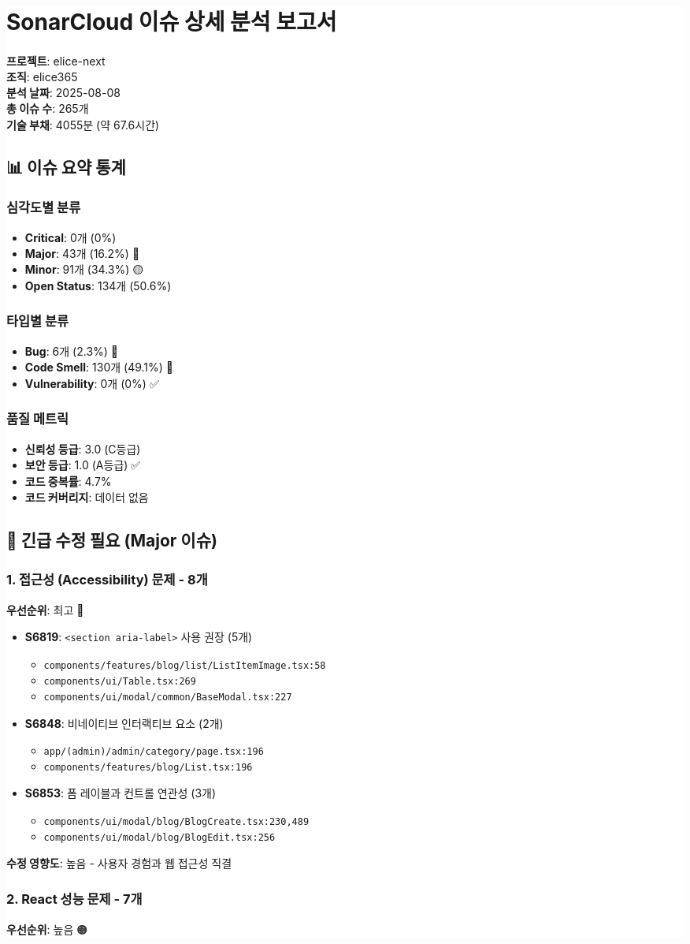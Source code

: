 # SonarCloud 이슈 상세 분석 보고서

**프로젝트**: elice-next  
**조직**: elice365  
**분석 날짜**: 2025-08-08  
**총 이슈 수**: 265개  
**기술 부채**: 4055분 (약 67.6시간)

## 📊 이슈 요약 통계

### 심각도별 분류
- **Critical**: 0개 (0%)
- **Major**: 43개 (16.2%) 🔴
- **Minor**: 91개 (34.3%) 🟡
- **Open Status**: 134개 (50.6%)

### 타입별 분류
- **Bug**: 6개 (2.3%) 🐛
- **Code Smell**: 130개 (49.1%) 🔧  
- **Vulnerability**: 0개 (0%) ✅

### 품질 메트릭
- **신뢰성 등급**: 3.0 (C등급)
- **보안 등급**: 1.0 (A등급) ✅
- **코드 중복률**: 4.7%
- **코드 커버리지**: 데이터 없음

## 🚨 긴급 수정 필요 (Major 이슈)

### 1. 접근성 (Accessibility) 문제 - 8개
**우선순위**: 최고 🔴

- **S6819**: `<section aria-label>` 사용 권장 (5개)
  - `components/features/blog/list/ListItemImage.tsx:58`
  - `components/ui/Table.tsx:269`
  - `components/ui/modal/common/BaseModal.tsx:227`
  
- **S6848**: 비네이티브 인터랙티브 요소 (2개)
  - `app/(admin)/admin/category/page.tsx:196`
  - `components/features/blog/List.tsx:196`

- **S6853**: 폼 레이블과 컨트롤 연관성 (3개)
  - `components/ui/modal/blog/BlogCreate.tsx:230,489`
  - `components/ui/modal/blog/BlogEdit.tsx:256`

**수정 영향도**: 높음 - 사용자 경험과 웹 접근성 직결

### 2. React 성능 문제 - 7개  
**우선순위**: 높음 🟠
